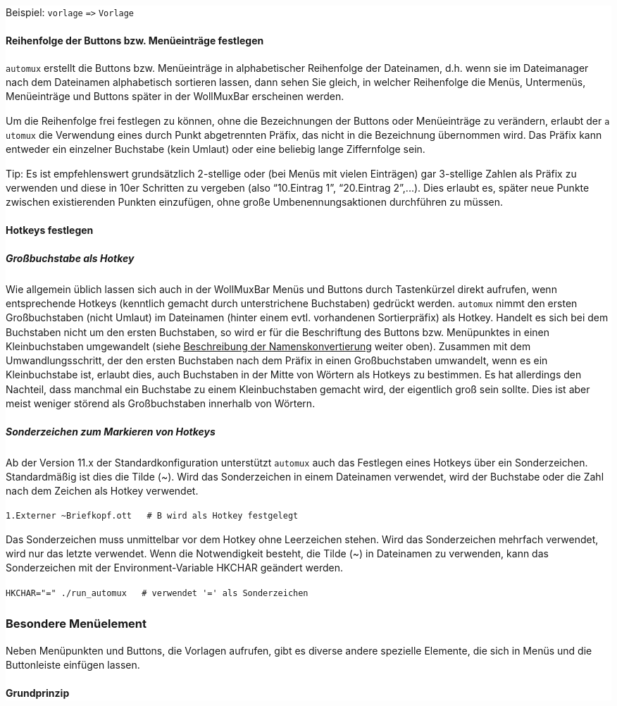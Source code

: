    Beispiel: `vorlage` `=>` `Vorlage`

#### Reihenfolge der Buttons bzw. Menüeinträge festlegen

`automux` erstellt die Buttons bzw. Menüeinträge in alphabetischer Reihenfolge der Dateinamen, d.h. wenn sie im Dateimanager nach dem Dateinamen alphabetisch sortieren lassen, dann sehen Sie gleich, in welcher Reihenfolge die Menüs, Untermenüs, Menüeinträge und Buttons später in der WollMuxBar erscheinen werden.

Um die Reihenfolge frei festlegen zu können, ohne die Bezeichnungen der Buttons oder Menüeinträge zu verändern, erlaubt der `automux` die Verwendung eines durch Punkt abgetrennten Präfix, das nicht in die Bezeichnung übernommen wird. Das Präfix kann entweder ein einzelner Buchstabe (kein Umlaut) oder eine beliebig lange Ziffernfolge sein.

Tip: Es ist empfehlenswert grundsätzlich 2-stellige oder (bei Menüs mit vielen Einträgen) gar 3-stellige Zahlen als Präfix zu verwenden und diese in 10er Schritten zu vergeben (also “10.Eintrag 1”, “20.Eintrag 2”,...). Dies erlaubt es, später neue Punkte zwischen existierenden Punkten einzufügen, ohne große Umbenennungsaktionen durchführen zu müssen.

#### Hotkeys festlegen

##### Großbuchstabe als Hotkey

Wie allgemein üblich lassen sich auch in der WollMuxBar Menüs und Buttons durch Tastenkürzel direkt aufrufen, wenn entsprechende Hotkeys (kenntlich gemacht durch unterstrichene Buchstaben) gedrückt werden. `automux` nimmt den ersten Großbuchstaben (nicht Umlaut) im Dateinamen (hinter einem evtl. vorhandenen Sortierpräfix) als Hotkey. Handelt es sich bei dem Buchstaben nicht um den ersten Buchstaben, so wird er für die Beschriftung des Buttons bzw. Menüpunktes in einen Kleinbuchstaben umgewandelt (siehe [Beschreibung der Namenskonvertierung](#buttonbeschriftung-bzw-menüeintrag) weiter oben). Zusammen mit dem Umwandlungsschritt, der den ersten Buchstaben nach dem Präfix in einen Großbuchstaben umwandelt, wenn es ein Kleinbuchstabe ist, erlaubt dies, auch Buchstaben in der Mitte von Wörtern als Hotkeys zu bestimmen. Es hat allerdings den Nachteil, dass manchmal ein Buchstabe zu einem Kleinbuchstaben gemacht wird, der eigentlich groß sein sollte. Dies ist aber meist weniger störend als Großbuchstaben innerhalb von Wörtern.

##### Sonderzeichen zum Markieren von Hotkeys

Ab der Version 11.x der Standardkonfiguration unterstützt `automux` auch das Festlegen eines Hotkeys über ein Sonderzeichen. Standardmäßig ist dies die Tilde (\~). Wird das Sonderzeichen in einem Dateinamen verwendet, wird der Buchstabe oder die Zahl nach dem Zeichen als Hotkey verwendet.

`1.Externer ~Briefkopf.ott   # B wird als Hotkey festgelegt`

Das Sonderzeichen muss unmittelbar vor dem Hotkey ohne Leerzeichen stehen. Wird das Sonderzeichen mehrfach verwendet, wird nur das letzte verwendet. Wenn die Notwendigkeit besteht, die Tilde (\~) in Dateinamen zu verwenden, kann das Sonderzeichen mit der Environment-Variable HKCHAR geändert werden.

`HKCHAR="=" ./run_automux   # verwendet '=' als Sonderzeichen`

### Besondere Menüelement

Neben Menüpunkten und Buttons, die Vorlagen aufrufen, gibt es diverse andere spezielle Elemente, die sich in Menüs und die Buttonleiste einfügen lassen.

#### Grundprinzip
